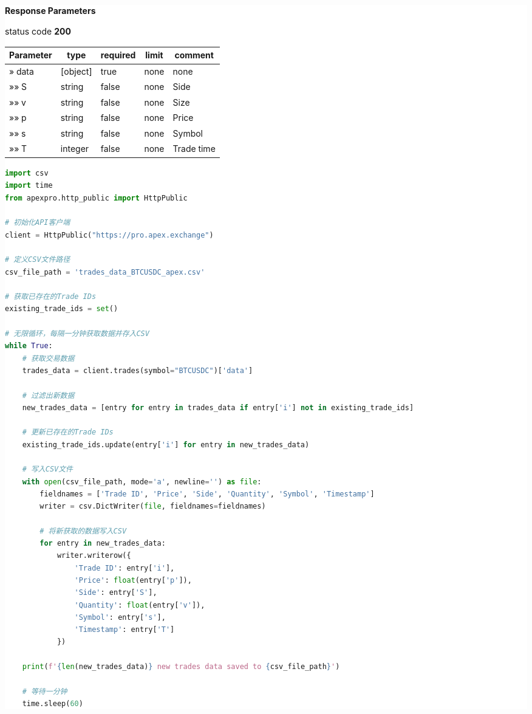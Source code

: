 **Response Parameters**

status code **200**

| Parameter | type     | required | limit | comment    |
| --------- | -------- | -------- | ----- | ---------- |
| » data    | [object] | true     | none  | none       |
| »» S      | string   | false    | none  | Side       |
| »» v      | string   | false    | none  | Size       |
| »» p      | string   | false    | none  | Price      |
| »» s      | string   | false    | none  | Symbol     |
| »» T      | integer  | false    | none  | Trade time |

```python
import csv
import time
from apexpro.http_public import HttpPublic

# 初始化API客户端
client = HttpPublic("https://pro.apex.exchange")

# 定义CSV文件路径
csv_file_path = 'trades_data_BTCUSDC_apex.csv'

# 获取已存在的Trade IDs
existing_trade_ids = set()

# 无限循环，每隔一分钟获取数据并存入CSV
while True:
    # 获取交易数据
    trades_data = client.trades(symbol="BTCUSDC")['data']

    # 过滤出新数据
    new_trades_data = [entry for entry in trades_data if entry['i'] not in existing_trade_ids]

    # 更新已存在的Trade IDs
    existing_trade_ids.update(entry['i'] for entry in new_trades_data)

    # 写入CSV文件
    with open(csv_file_path, mode='a', newline='') as file:
        fieldnames = ['Trade ID', 'Price', 'Side', 'Quantity', 'Symbol', 'Timestamp']
        writer = csv.DictWriter(file, fieldnames=fieldnames)

        # 将新获取的数据写入CSV
        for entry in new_trades_data:
            writer.writerow({
                'Trade ID': entry['i'],
                'Price': float(entry['p']),
                'Side': entry['S'],
                'Quantity': float(entry['v']),
                'Symbol': entry['s'],
                'Timestamp': entry['T']
            })

    print(f'{len(new_trades_data)} new trades data saved to {csv_file_path}')

    # 等待一分钟
    time.sleep(60)

```
